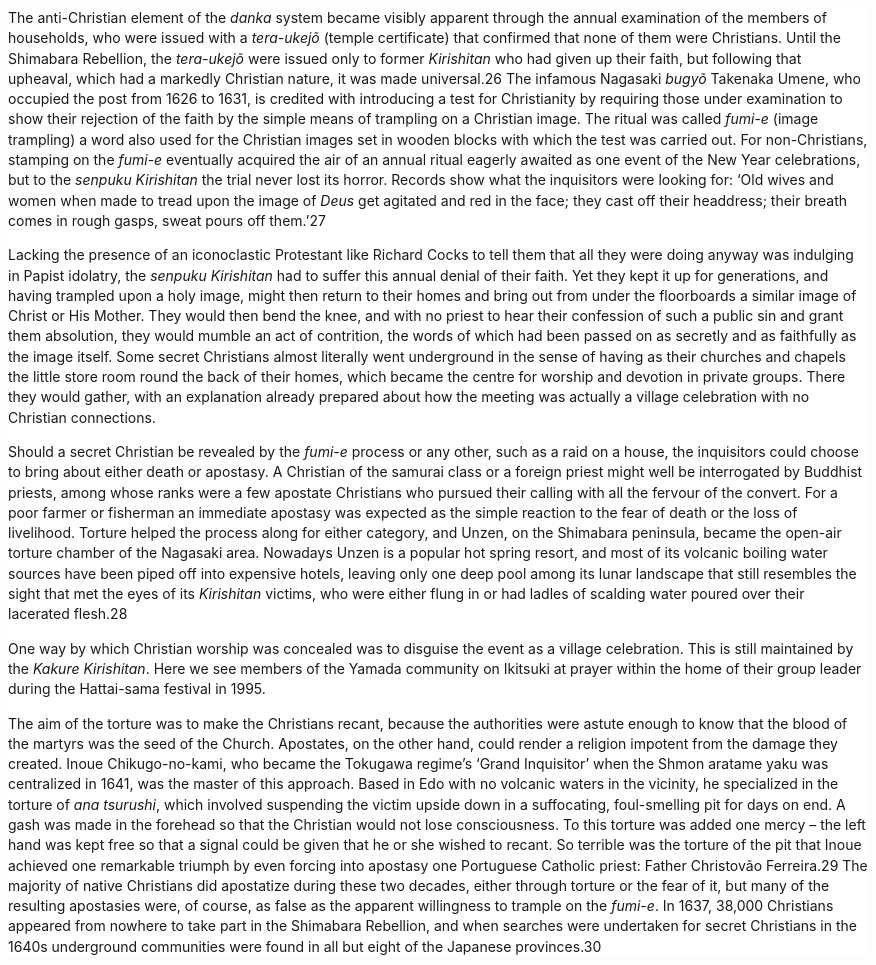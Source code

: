 The anti-Christian element of the *danka* system became visibly apparent through the annual examination of the members of households, who were issued with a *tera-ukejõ* \(temple certificate\) that confirmed that none of them were Christians. Until the Shimabara Rebellion, the *tera-ukejõ* were issued only to former *Kirishitan* who had given up their faith, but following that upheaval, which had a markedly Christian nature, it was made universal.26 The infamous Nagasaki *bugyõ* Takenaka Umene, who occupied the post from 1626 to 1631, is credited with introducing a test for Christianity by requiring those under examination to show their rejection of the faith by the simple means of trampling on a Christian image. The ritual was called *fumi-e* \(image trampling\) a word also used for the Christian images set in wooden blocks with which the test was carried out. For non-Christians, stamping on the *fumi-e* eventually acquired the air of an annual ritual eagerly awaited as one event of the New Year celebrations, but to the *senpuku Kirishitan* the trial never lost its horror. Records show what the inquisitors were looking for: ‘Old wives and women when made to tread upon the image of *Deus* get agitated and red in the face; they cast off their headdress; their breath comes in rough gasps, sweat pours off them.’27

Lacking the presence of an iconoclastic Protestant like Richard Cocks to tell them that all they were doing anyway was indulging in Papist idolatry, the *senpuku Kirishitan* had to suffer this annual denial of their faith. Yet they kept it up for generations, and having trampled upon a holy image, might then return to their homes and bring out from under the floorboards a similar image of Christ or His Mother. They would then bend the knee, and with no priest to hear their confession of such a public sin and grant them absolution, they would mumble an act of contrition, the words of which had been passed on as secretly and as faithfully as the image itself. Some secret Christians almost literally went underground in the sense of having as their churches and chapels the little store room round the back of their homes, which became the centre for worship and devotion in private groups. There they would gather, with an explanation already prepared about how the meeting was actually a village celebration with no Christian connections.

Should a secret Christian be revealed by the *fumi-e* process or any other, such as a raid on a house, the inquisitors could choose to bring about either death or apostasy. A Christian of the samurai class or a foreign priest might well be interrogated by Buddhist priests, among whose ranks were a few apostate Christians who pursued their calling with all the fervour of the convert. For a poor farmer or fisherman an immediate apostasy was expected as the simple reaction to the fear of death or the loss of livelihood. Torture helped the process along for either category, and Unzen, on the Shimabara peninsula, became the open-air torture chamber of the Nagasaki area. Nowadays Unzen is a popular hot spring resort, and most of its volcanic boiling water sources have been piped off into expensive hotels, leaving only one deep pool among its lunar landscape that still resembles the sight that met the eyes of its *Kirishitan* victims, who were either flung in or had ladles of scalding water poured over their lacerated flesh.28



One way by which Christian worship was concealed was to disguise the event as a village celebration. This is still maintained by the *Kakure Kirishitan*. Here we see members of the Yamada community on Ikitsuki at prayer within the home of their group leader during the Hattai-sama festival in 1995.

The aim of the torture was to make the Christians recant, because the authorities were astute enough to know that the blood of the martyrs was the seed of the Church. Apostates, on the other hand, could render a religion impotent from the damage they created. Inoue Chikugo-no-kami, who became the Tokugawa regime’s ‘Grand Inquisitor’ when the Shmon aratame yaku was centralized in 1641, was the master of this approach. Based in Edo with no volcanic waters in the vicinity, he specialized in the torture of *ana tsurushi*, which involved suspending the victim upside down in a suffocating, foul-smelling pit for days on end. A gash was made in the forehead so that the Christian would not lose consciousness. To this torture was added one mercy – the left hand was kept free so that a signal could be given that he or she wished to recant. So terrible was the torture of the pit that Inoue achieved one remarkable triumph by even forcing into apostasy one Portuguese Catholic priest: Father Christovão Ferreira.29 The majority of native Christians did apostatize during these two decades, either through torture or the fear of it, but many of the resulting apostasies were, of course, as false as the apparent willingness to trample on the *fumi-e*. In 1637, 38,000 Christians appeared from nowhere to take part in the Shimabara Rebellion, and when searches were undertaken for secret Christians in the 1640s underground communities were found in all but eight of the Japanese provinces.30

